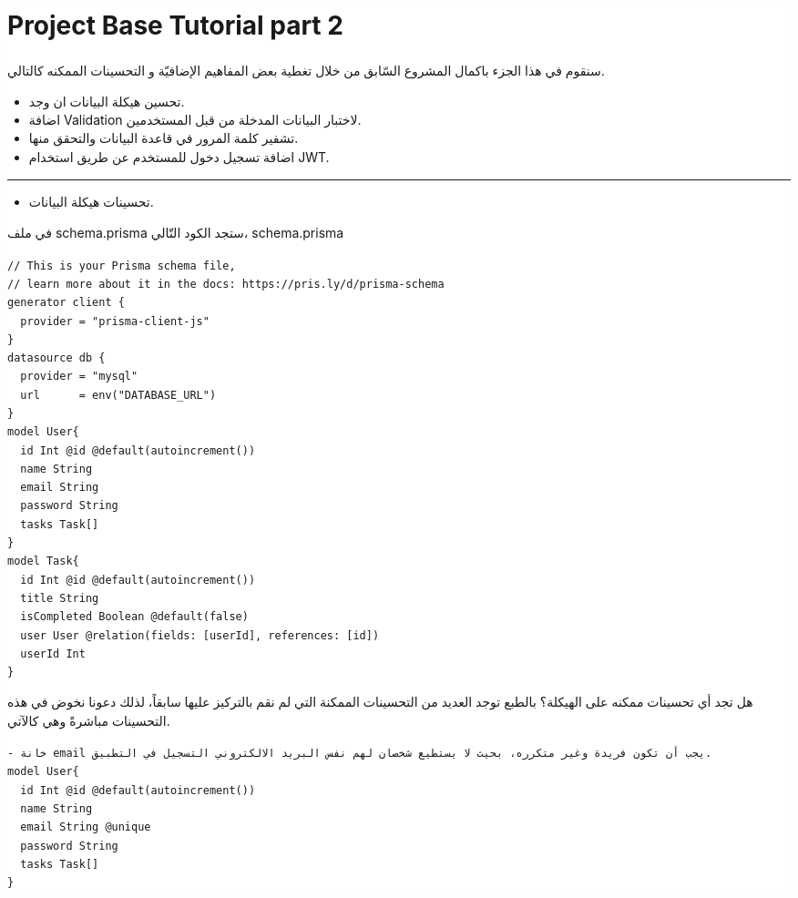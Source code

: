 # Project Base Tutorial part 2

سنقوم في هذا الجزء باكمال المشروع السّابق من خلال تغطية بعض المفاهيم الإضافيّة و التحسينات الممكنه كالتالي.

- تحسين هيكلة البيانات ان وجد.
- اضافة Validation لاختبار البيانات المدخلة من قبل المستخدمين.
- تشفير كلمة المرور في قاعدة البيانات والتحقق منها.
- اضافة تسجيل دخول للمستخدم عن طريق استخدام JWT.


----------

- تحسينات هيكلة البيانات.

في ملف schema.prisma ستجد الكود التّالي،
schema.prisma 

    // This is your Prisma schema file,
    // learn more about it in the docs: https://pris.ly/d/prisma-schema
    generator client {
      provider = "prisma-client-js"
    }
    datasource db {
      provider = "mysql"
      url      = env("DATABASE_URL")
    }
    model User{
      id Int @id @default(autoincrement())
      name String
      email String 
      password String
      tasks Task[]
    }
    model Task{
      id Int @id @default(autoincrement())
      title String 
      isCompleted Boolean @default(false)
      user User @relation(fields: [userId], references: [id])
      userId Int
    }

هل تجد أي تحسينات ممكنه على الهيكلة؟ بالطبع توجد العديد من التحسينات الممكنة التي لم نقم بالتركيز عليها سابقاً، لذلك دعونا نخوض في هذه التحسينات مباشرةً وهي كالآتي. 

    - خانة email يجب أن تكون فريدة وغير متكرره، بحيث لا يستطيع شخصان لهم نفس البريد الالكتروني التسجيل في التطبيق.
    model User{
      id Int @id @default(autoincrement())
      name String
      email String @unique
      password String
      tasks Task[]
    }
    